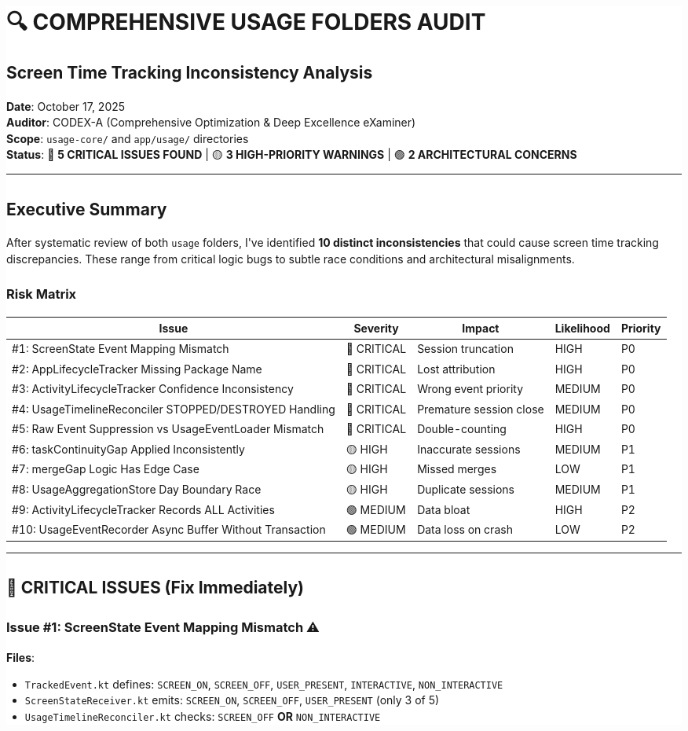 # 🔍 COMPREHENSIVE USAGE FOLDERS AUDIT
## Screen Time Tracking Inconsistency Analysis

**Date**: October 17, 2025  
**Auditor**: CODEX-A (Comprehensive Optimization & Deep Excellence eXaminer)  
**Scope**: `usage-core/` and `app/usage/` directories  
**Status**: 🔴 **5 CRITICAL ISSUES FOUND** | 🟡 **3 HIGH-PRIORITY WARNINGS** | 🟢 **2 ARCHITECTURAL CONCERNS**

---

## Executive Summary

After systematic review of both `usage` folders, I've identified **10 distinct inconsistencies** that could cause screen time tracking discrepancies. These range from critical logic bugs to subtle race conditions and architectural misalignments.

### Risk Matrix

| Issue | Severity | Impact | Likelihood | Priority |
|-------|----------|--------|------------|----------|
| #1: ScreenState Event Mapping Mismatch | 🔴 CRITICAL | Session truncation | HIGH | P0 |
| #2: AppLifecycleTracker Missing Package Name | 🔴 CRITICAL | Lost attribution | HIGH | P0 |
| #3: ActivityLifecycleTracker Confidence Inconsistency | 🔴 CRITICAL | Wrong event priority | MEDIUM | P0 |
| #4: UsageTimelineReconciler STOPPED/DESTROYED Handling | 🔴 CRITICAL | Premature session close | MEDIUM | P0 |
| #5: Raw Event Suppression vs UsageEventLoader Mismatch | 🔴 CRITICAL | Double-counting | HIGH | P0 |
| #6: taskContinuityGap Applied Inconsistently | 🟡 HIGH | Inaccurate sessions | MEDIUM | P1 |
| #7: mergeGap Logic Has Edge Case | 🟡 HIGH | Missed merges | LOW | P1 |
| #8: UsageAggregationStore Day Boundary Race | 🟡 HIGH | Duplicate sessions | MEDIUM | P1 |
| #9: ActivityLifecycleTracker Records ALL Activities | 🟢 MEDIUM | Data bloat | HIGH | P2 |
| #10: UsageEventRecorder Async Buffer Without Transaction | 🟢 MEDIUM | Data loss on crash | LOW | P2 |

---

## 🔴 CRITICAL ISSUES (Fix Immediately)

### Issue #1: ScreenState Event Mapping Mismatch ⚠️

**Files**: 
- `TrackedEvent.kt` defines: `SCREEN_ON`, `SCREEN_OFF`, `USER_PRESENT`, `INTERACTIVE`, `NON_INTERACTIVE`
- `ScreenStateReceiver.kt` emits: `SCREEN_ON`, `SCREEN_OFF`, `USER_PRESENT` (only 3 of 5)
- `UsageTimelineReconciler.kt` checks: `SCREEN_OFF` **OR** `NON_INTERACTIVE`
